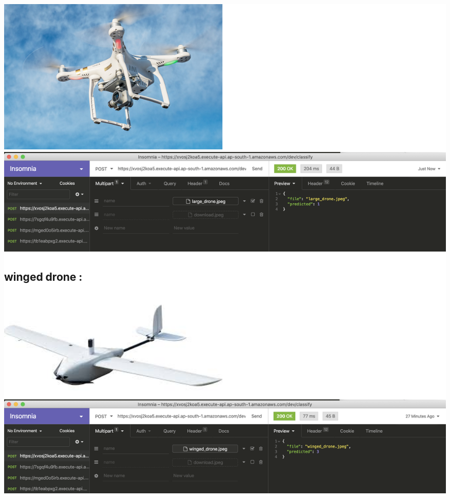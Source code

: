<img src="https://github.com/seepala98/EVA4-P2/blob/master/session-2%20Mobile%20Nets%20and%20Shuffle%20Nets/src/Images/large_drone.jpeg" width="425"/><img src="https://github.com/seepala98/EVA4-P2/blob/master/session-2%20Mobile%20Nets%20and%20Shuffle%20Nets/src/Images/large_drone_1_insomia.png" width="1000"/>

## winged drone : 

<img src="https://github.com/seepala98/EVA4-P2/blob/master/session-2%20Mobile%20Nets%20and%20Shuffle%20Nets/src/Images/winged_drone.jpeg" width="425"/><img src="https://github.com/seepala98/EVA4-P2/blob/master/session-2%20Mobile%20Nets%20and%20Shuffle%20Nets/src/Images/winged_drone_3_insomia.png" width="1000"/>
